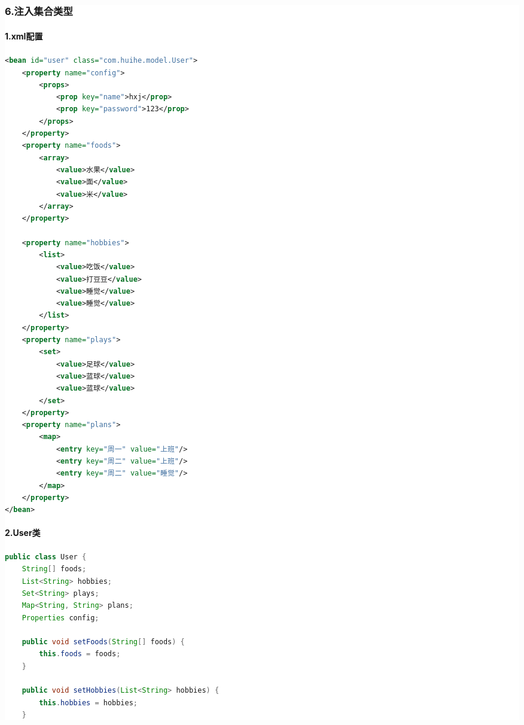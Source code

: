 

### 6.注入集合类型

#### 1.xml配置

```xml
<bean id="user" class="com.huihe.model.User">
    <property name="config">
        <props>
            <prop key="name">hxj</prop>
            <prop key="password">123</prop>
        </props>
    </property>
    <property name="foods">
        <array>
            <value>水果</value>
            <value>面</value>
            <value>米</value>
        </array>
    </property>

    <property name="hobbies">
        <list>
            <value>吃饭</value>
            <value>打豆豆</value>
            <value>睡觉</value>
            <value>睡觉</value>
        </list>
    </property>
    <property name="plays">
        <set>
            <value>足球</value>
            <value>蓝球</value>
            <value>蓝球</value>
        </set>
    </property>
    <property name="plans">
        <map>
            <entry key="周一" value="上班"/>
            <entry key="周二" value="上班"/>
            <entry key="周二" value="睡觉"/>
        </map>
    </property>
</bean>
```

#### 2.User类

```java
public class User {
    String[] foods;
    List<String> hobbies;
    Set<String> plays;
    Map<String, String> plans;
    Properties config;

    public void setFoods(String[] foods) {
        this.foods = foods;
    }

    public void setHobbies(List<String> hobbies) {
        this.hobbies = hobbies;
    }

```